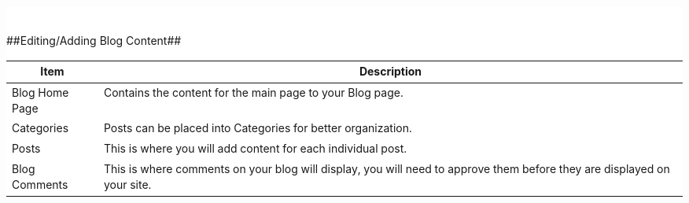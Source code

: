 <img src="http://docs.realgeeks.com/_media/screencasts:header_logo.png" class="mediacenter" alt="" />



##Editing/Adding Blog Content##

Item | Description
---| ---
Blog Home Page | Contains the content for the main page to your Blog page.
Categories | Posts can be placed into Categories for better organization.
Posts | This is where you will add content for each individual post.
Blog Comments | This is where comments on your blog will display, you will need to approve them before they are displayed on your site.